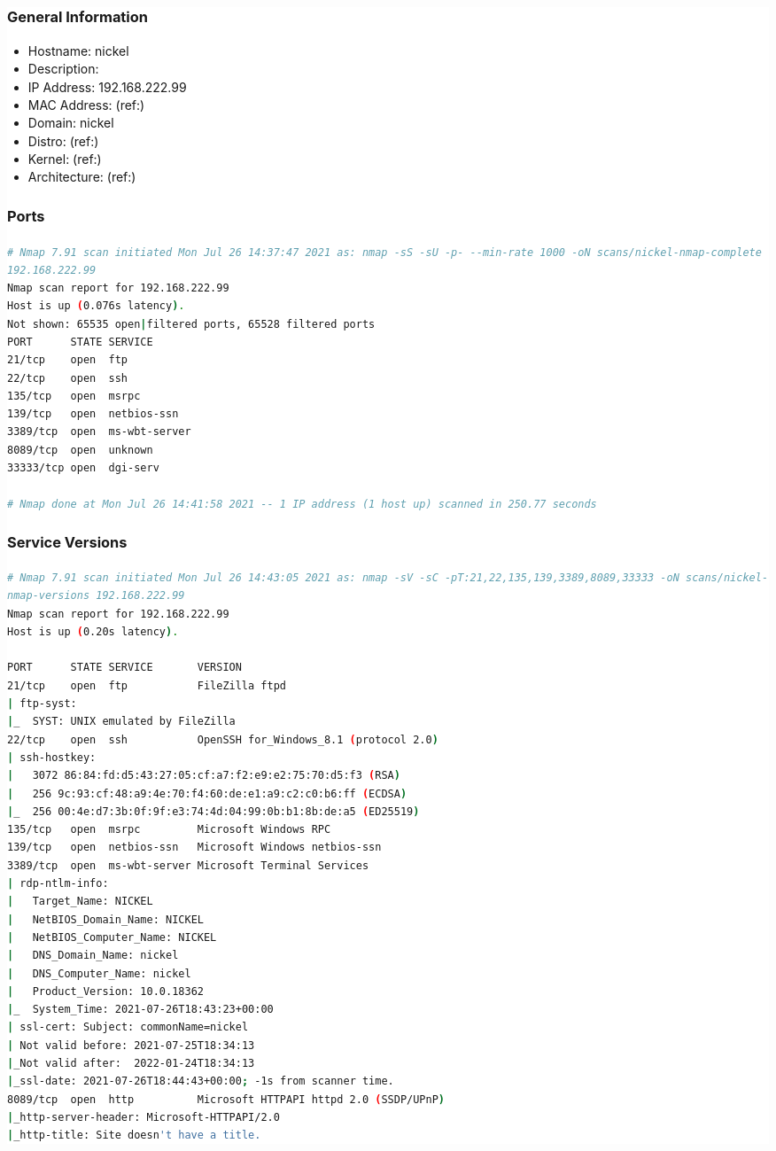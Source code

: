 ### General Information
* Hostname: nickel 
* Description: 
* IP Address: 192.168.222.99
* MAC Address: (ref:) 
* Domain: nickel
* Distro: (ref:)
* Kernel: (ref:)
* Architecture: (ref:)

### Ports
```bash
# Nmap 7.91 scan initiated Mon Jul 26 14:37:47 2021 as: nmap -sS -sU -p- --min-rate 1000 -oN scans/nickel-nmap-complete 192.168.222.99
Nmap scan report for 192.168.222.99
Host is up (0.076s latency).
Not shown: 65535 open|filtered ports, 65528 filtered ports
PORT      STATE SERVICE
21/tcp    open  ftp
22/tcp    open  ssh
135/tcp   open  msrpc
139/tcp   open  netbios-ssn
3389/tcp  open  ms-wbt-server
8089/tcp  open  unknown
33333/tcp open  dgi-serv

# Nmap done at Mon Jul 26 14:41:58 2021 -- 1 IP address (1 host up) scanned in 250.77 seconds
```

### Service Versions
```bash
# Nmap 7.91 scan initiated Mon Jul 26 14:43:05 2021 as: nmap -sV -sC -pT:21,22,135,139,3389,8089,33333 -oN scans/nickel-nmap-versions 192.168.222.99
Nmap scan report for 192.168.222.99
Host is up (0.20s latency).

PORT      STATE SERVICE       VERSION
21/tcp    open  ftp           FileZilla ftpd
| ftp-syst: 
|_  SYST: UNIX emulated by FileZilla
22/tcp    open  ssh           OpenSSH for_Windows_8.1 (protocol 2.0)
| ssh-hostkey: 
|   3072 86:84:fd:d5:43:27:05:cf:a7:f2:e9:e2:75:70:d5:f3 (RSA)
|   256 9c:93:cf:48:a9:4e:70:f4:60:de:e1:a9:c2:c0:b6:ff (ECDSA)
|_  256 00:4e:d7:3b:0f:9f:e3:74:4d:04:99:0b:b1:8b:de:a5 (ED25519)
135/tcp   open  msrpc         Microsoft Windows RPC
139/tcp   open  netbios-ssn   Microsoft Windows netbios-ssn
3389/tcp  open  ms-wbt-server Microsoft Terminal Services
| rdp-ntlm-info: 
|   Target_Name: NICKEL
|   NetBIOS_Domain_Name: NICKEL
|   NetBIOS_Computer_Name: NICKEL
|   DNS_Domain_Name: nickel
|   DNS_Computer_Name: nickel
|   Product_Version: 10.0.18362
|_  System_Time: 2021-07-26T18:43:23+00:00
| ssl-cert: Subject: commonName=nickel
| Not valid before: 2021-07-25T18:34:13
|_Not valid after:  2022-01-24T18:34:13
|_ssl-date: 2021-07-26T18:44:43+00:00; -1s from scanner time.
8089/tcp  open  http          Microsoft HTTPAPI httpd 2.0 (SSDP/UPnP)
|_http-server-header: Microsoft-HTTPAPI/2.0
|_http-title: Site doesn't have a title.
```
